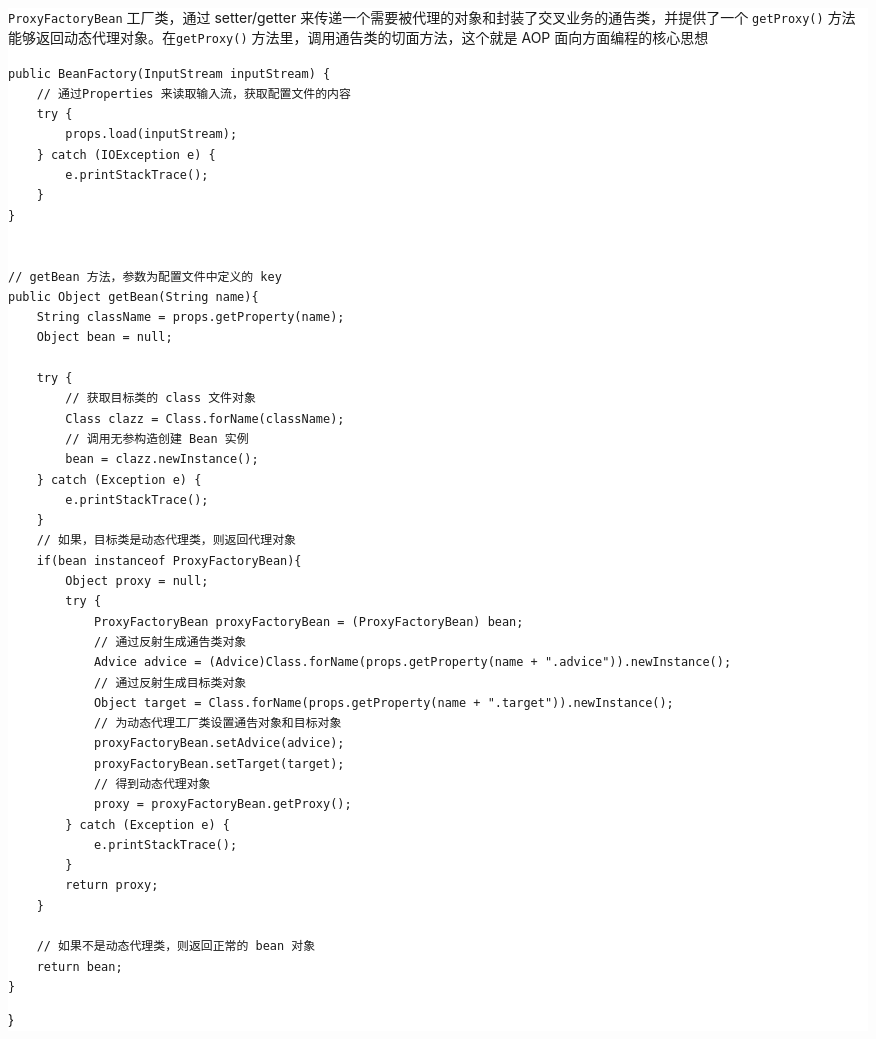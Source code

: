 ```ProxyFactoryBean``` 工厂类，通过 setter/getter 来传递一个需要被代理的对象和封装了交叉业务的通告类，并提供了一个 ```getProxy()``` 方法能够返回动态代理对象。在```getProxy()``` 方法里，调用通告类的切面方法，这个就是 AOP 面向方面编程的核心思想

	public BeanFactory(InputStream inputStream) {
		// 通过Properties 来读取输入流，获取配置文件的内容
		try {
			props.load(inputStream);
		} catch (IOException e) {
			e.printStackTrace();
		}
	}


	// getBean 方法，参数为配置文件中定义的 key
	public Object getBean(String name){
		String className = props.getProperty(name);
		Object bean = null;

		try {
			// 获取目标类的 class 文件对象
			Class clazz = Class.forName(className);
			// 调用无参构造创建 Bean 实例
			bean = clazz.newInstance();
		} catch (Exception e) {
			e.printStackTrace();
		}
		// 如果，目标类是动态代理类，则返回代理对象
		if(bean instanceof ProxyFactoryBean){
			Object proxy = null;
			try {
				ProxyFactoryBean proxyFactoryBean = (ProxyFactoryBean) bean;
				// 通过反射生成通告类对象
				Advice advice = (Advice)Class.forName(props.getProperty(name + ".advice")).newInstance();
				// 通过反射生成目标类对象
				Object target = Class.forName(props.getProperty(name + ".target")).newInstance();
				// 为动态代理工厂类设置通告对象和目标对象
				proxyFactoryBean.setAdvice(advice);
				proxyFactoryBean.setTarget(target);
				// 得到动态代理对象
				proxy = proxyFactoryBean.getProxy();
			} catch (Exception e) {
				e.printStackTrace();
			}
			return proxy;
		}

		// 如果不是动态代理类，则返回正常的 bean 对象
		return bean;
	}
}
```
